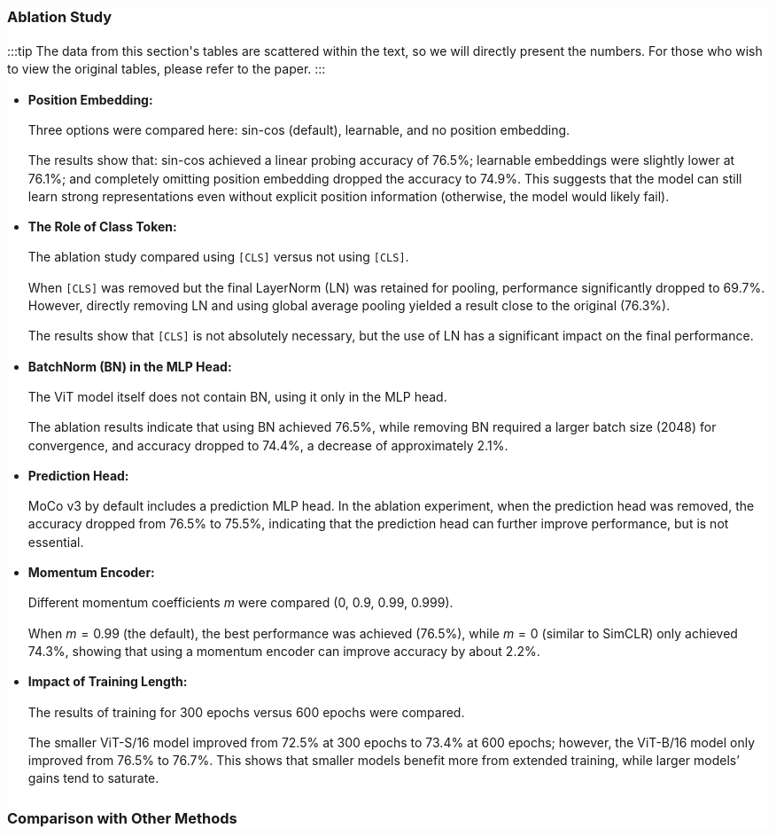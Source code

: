 ### Ablation Study

:::tip
The data from this section's tables are scattered within the text, so we will directly present the numbers.
For those who wish to view the original tables, please refer to the paper.
:::

- **Position Embedding:**

  Three options were compared here: sin-cos (default), learnable, and no position embedding.

  The results show that: sin-cos achieved a linear probing accuracy of 76.5%; learnable embeddings were slightly lower at 76.1%; and completely omitting position embedding dropped the accuracy to 74.9%. This suggests that the model can still learn strong representations even without explicit position information (otherwise, the model would likely fail).

- **The Role of Class Token:**

  The ablation study compared using `[CLS]` versus not using `[CLS]`.

  When `[CLS]` was removed but the final LayerNorm (LN) was retained for pooling, performance significantly dropped to 69.7%. However, directly removing LN and using global average pooling yielded a result close to the original (76.3%).

  The results show that `[CLS]` is not absolutely necessary, but the use of LN has a significant impact on the final performance.

- **BatchNorm (BN) in the MLP Head:**

  The ViT model itself does not contain BN, using it only in the MLP head.

  The ablation results indicate that using BN achieved 76.5%, while removing BN required a larger batch size (2048) for convergence, and accuracy dropped to 74.4%, a decrease of approximately 2.1%.

- **Prediction Head:**

  MoCo v3 by default includes a prediction MLP head. In the ablation experiment, when the prediction head was removed, the accuracy dropped from 76.5% to 75.5%, indicating that the prediction head can further improve performance, but is not essential.

- **Momentum Encoder:**

  Different momentum coefficients $m$ were compared (0, 0.9, 0.99, 0.999).

  When $m = 0.99$ (the default), the best performance was achieved (76.5%), while $m = 0$ (similar to SimCLR) only achieved 74.3%, showing that using a momentum encoder can improve accuracy by about 2.2%.

- **Impact of Training Length:**

  The results of training for 300 epochs versus 600 epochs were compared.

  The smaller ViT-S/16 model improved from 72.5% at 300 epochs to 73.4% at 600 epochs; however, the ViT-B/16 model only improved from 76.5% to 76.7%. This shows that smaller models benefit more from extended training, while larger models’ gains tend to saturate.

### Comparison with Other Methods
